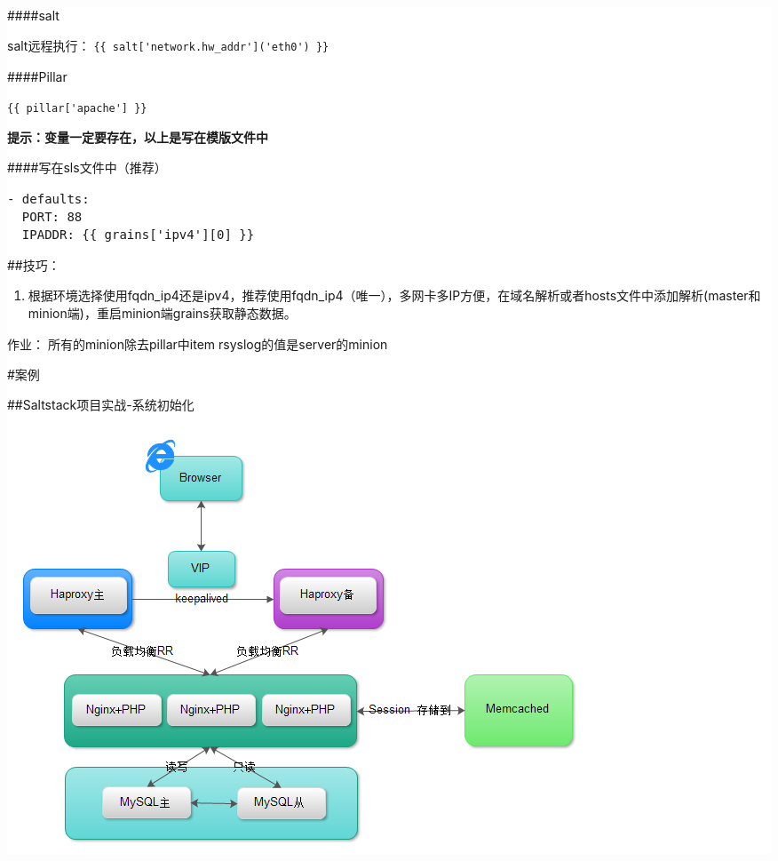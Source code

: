 ####salt

salt远程执行：
`{{ salt['network.hw_addr']('eth0') }}`

####Pillar

`{{ pillar['apache'] }}`

**提示：变量一定要存在，以上是写在模版文件中**

####写在sls文件中（推荐）
<pre>
- defaults:
  PORT: 88
  IPADDR: {{ grains['ipv4'][0] }}
</pre>


##技巧：

1. 根据环境选择使用fqdn_ip4还是ipv4，推荐使用fqdn_ip4（唯一），多网卡多IP方便，在域名解析或者hosts文件中添加解析(master和minion端)，重启minion端grains获取静态数据。

作业：
所有的minion除去pillar中item rsyslog的值是server的minion

#案例

##Saltstack项目实战-系统初始化

![系统初始化](./saltstack-arch.png)
